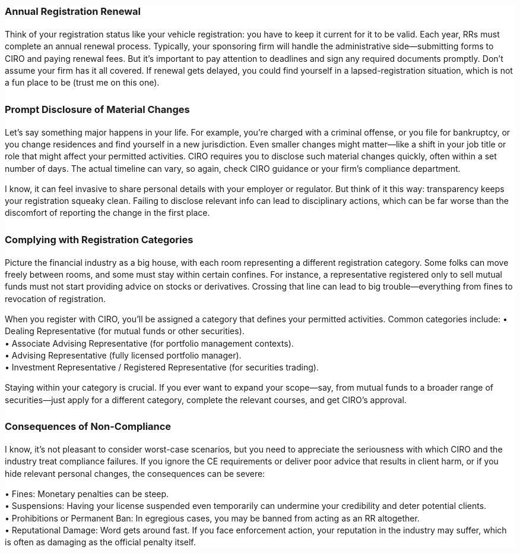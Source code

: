 ### Annual Registration Renewal

Think of your registration status like your vehicle registration: you have to keep it current for it to be valid. Each year, RRs must complete an annual renewal process. Typically, your sponsoring firm will handle the administrative side—submitting forms to CIRO and paying renewal fees. But it’s important to pay attention to deadlines and sign any required documents promptly. Don’t assume your firm has it all covered. If renewal gets delayed, you could find yourself in a lapsed-registration situation, which is not a fun place to be (trust me on this one).

### Prompt Disclosure of Material Changes

Let’s say something major happens in your life. For example, you’re charged with a criminal offense, or you file for bankruptcy, or you change residences and find yourself in a new jurisdiction. Even smaller changes might matter—like a shift in your job title or role that might affect your permitted activities. CIRO requires you to disclose such material changes quickly, often within a set number of days. The actual timeline can vary, so again, check CIRO guidance or your firm’s compliance department.

I know, it can feel invasive to share personal details with your employer or regulator. But think of it this way: transparency keeps your registration squeaky clean. Failing to disclose relevant info can lead to disciplinary actions, which can be far worse than the discomfort of reporting the change in the first place.

### Complying with Registration Categories

Picture the financial industry as a big house, with each room representing a different registration category. Some folks can move freely between rooms, and some must stay within certain confines. For instance, a representative registered only to sell mutual funds must not start providing advice on stocks or derivatives. Crossing that line can lead to big trouble—everything from fines to revocation of registration.

When you register with CIRO, you’ll be assigned a category that defines your permitted activities. Common categories include:
• Dealing Representative (for mutual funds or other securities).  
• Associate Advising Representative (for portfolio management contexts).  
• Advising Representative (fully licensed portfolio manager).  
• Investment Representative / Registered Representative (for securities trading).

Staying within your category is crucial. If you ever want to expand your scope—say, from mutual funds to a broader range of securities—just apply for a different category, complete the relevant courses, and get CIRO’s approval.

### Consequences of Non-Compliance

I know, it’s not pleasant to consider worst-case scenarios, but you need to appreciate the seriousness with which CIRO and the industry treat compliance failures. If you ignore the CE requirements or deliver poor advice that results in client harm, or if you hide relevant personal changes, the consequences can be severe:

• Fines: Monetary penalties can be steep.  
• Suspensions: Having your license suspended even temporarily can undermine your credibility and deter potential clients.  
• Prohibitions or Permanent Ban: In egregious cases, you may be banned from acting as an RR altogether.  
• Reputational Damage: Word gets around fast. If you face enforcement action, your reputation in the industry may suffer, which is often as damaging as the official penalty itself.

